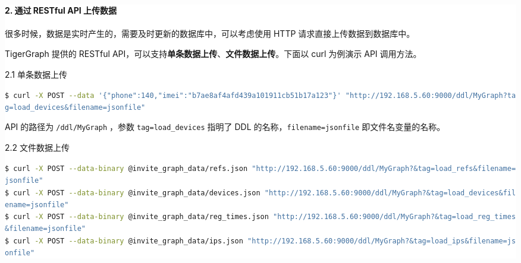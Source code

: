 #### 2. 通过 RESTful API  上传数据

很多时候，数据是实时产生的，需要及时更新的数据库中，可以考虑使用 HTTP 请求直接上传数据到数据库中。

TigerGraph 提供的 RESTful API，可以支持**单条数据上传**、**文件数据上传**。下面以 curl 为例演示 API 调用方法。

2.1 单条数据上传

```bash
$ curl -X POST --data '{"phone":140,"imei":"b7ae8af4afd439a101911cb51b17a123"}' "http://192.168.5.60:9000/ddl/MyGraph?tag=load_devices&filename=jsonfile"
```

API 的路径为 `/ddl/MyGraph` ，参数 `tag=load_devices` 指明了 DDL 的名称，`filename=jsonfile` 即文件名变量的名称。

2.2 文件数据上传

```bash
$ curl -X POST --data-binary @invite_graph_data/refs.json "http://192.168.5.60:9000/ddl/MyGraph?&tag=load_refs&filename=jsonfile"
$ curl -X POST --data-binary @invite_graph_data/devices.json "http://192.168.5.60:9000/ddl/MyGraph?&tag=load_devices&filename=jsonfile"
$ curl -X POST --data-binary @invite_graph_data/reg_times.json "http://192.168.5.60:9000/ddl/MyGraph?&tag=load_reg_times&filename=jsonfile"
$ curl -X POST --data-binary @invite_graph_data/ips.json "http://192.168.5.60:9000/ddl/MyGraph?&tag=load_ips&filename=jsonfile"
```




